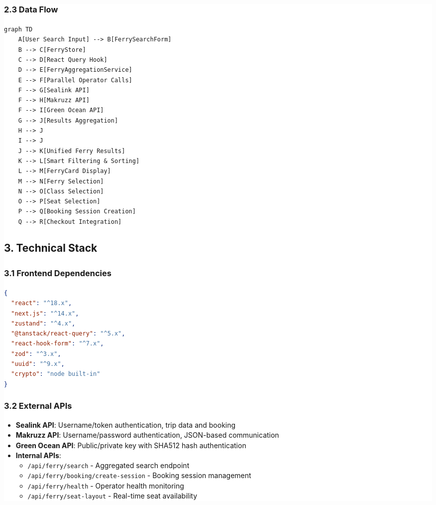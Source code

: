 ### 2.3 Data Flow
```mermaid
graph TD
    A[User Search Input] --> B[FerrySearchForm]
    B --> C[FerryStore]
    C --> D[React Query Hook]
    D --> E[FerryAggregationService]
    E --> F[Parallel Operator Calls]
    F --> G[Sealink API]
    F --> H[Makruzz API]
    F --> I[Green Ocean API]
    G --> J[Results Aggregation]
    H --> J
    I --> J
    J --> K[Unified Ferry Results]
    K --> L[Smart Filtering & Sorting]
    L --> M[FerryCard Display]
    M --> N[Ferry Selection]
    N --> O[Class Selection]
    O --> P[Seat Selection]
    P --> Q[Booking Session Creation]
    Q --> R[Checkout Integration]
```

## 3. Technical Stack

### 3.1 Frontend Dependencies
```json
{
  "react": "^18.x",
  "next.js": "^14.x",
  "zustand": "^4.x",
  "@tanstack/react-query": "^5.x",
  "react-hook-form": "^7.x",
  "zod": "^3.x",
  "uuid": "^9.x",
  "crypto": "node built-in"
}
```

### 3.2 External APIs
- **Sealink API**: Username/token authentication, trip data and booking
- **Makruzz API**: Username/password authentication, JSON-based communication
- **Green Ocean API**: Public/private key with SHA512 hash authentication
- **Internal APIs**: 
  - `/api/ferry/search` - Aggregated search endpoint
  - `/api/ferry/booking/create-session` - Booking session management
  - `/api/ferry/health` - Operator health monitoring
  - `/api/ferry/seat-layout` - Real-time seat availability
